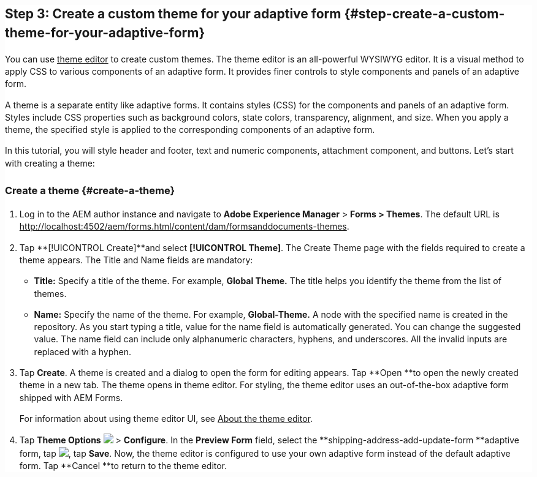 ## Step 3: Create a custom theme for your adaptive form {#step-create-a-custom-theme-for-your-adaptive-form}

You can use [theme editor](../../forms/using/themes.md) to create custom themes. The theme editor is an all-powerful WYSIWYG editor. It is a visual method to apply CSS to various components of an adaptive form. It provides finer controls to style components and panels of an adaptive form.

A theme is a separate entity like adaptive forms. It contains styles (CSS) for the components and panels of an adaptive form. Styles include CSS properties such as background colors, state colors, transparency, alignment, and size. When you apply a theme, the specified style is applied to the corresponding components of an adaptive form.

In this tutorial, you will style header and footer, text and numeric components, attachment component, and buttons. Let’s start with creating a theme:

### Create a theme {#create-a-theme}

1. Log in to the AEM author instance and navigate to **Adobe Experience Manager** &gt; **Forms **&gt;** Themes**. The default URL is [http://localhost:4502/aem/forms.html/content/dam/formsanddocuments-themes](http://localhost:4502/aem/forms.html/content/dam/formsanddocuments-themes). 
1. Tap **[!UICONTROL Create]**and select **[!UICONTROL Theme]**. The Create Theme page with the fields required to create a theme appears. The Title and Name fields are mandatory:

    * **Title:** Specify a title of the theme. For example, **Global Theme.** The title helps you identify the theme from the list of themes.
    
    * **Name:** Specify the name of the theme. For example, **Global-Theme.** A node with the specified name is created in the repository. As you start typing a title, value for the name field is automatically generated. You can change the suggested value. The name field can include only alphanumeric characters, hyphens, and underscores. All the invalid inputs are replaced with a hyphen.

1. Tap **Create**. A theme is created and a dialog to open the form for editing appears. Tap **Open **to open the newly created theme in a new tab. The theme opens in theme editor. For styling, the theme editor uses an out-of-the-box adaptive form shipped with AEM Forms.

   For information about using theme editor UI, see [About the theme editor](../../forms/using/themes.md#aboutthethemeeditor).

1. Tap **Theme Options** ![](https://chl-author-preview.corp.adobe.com/content/dam/help/en/aem-forms/6-2/theme-options.png) &gt; **Configure**. In the **Preview Form** field, select the **shipping-address-add-update-form **adaptive form, tap ![](https://chl-author-preview.corp.adobe.com/content/dam/help/en/aem-forms/icons/AEM_6_3_Forms_save.PNG), tap **Save**. Now, the theme editor is configured to use your own adaptive form instead of the default adaptive form. Tap **Cancel **to return to the theme editor.
